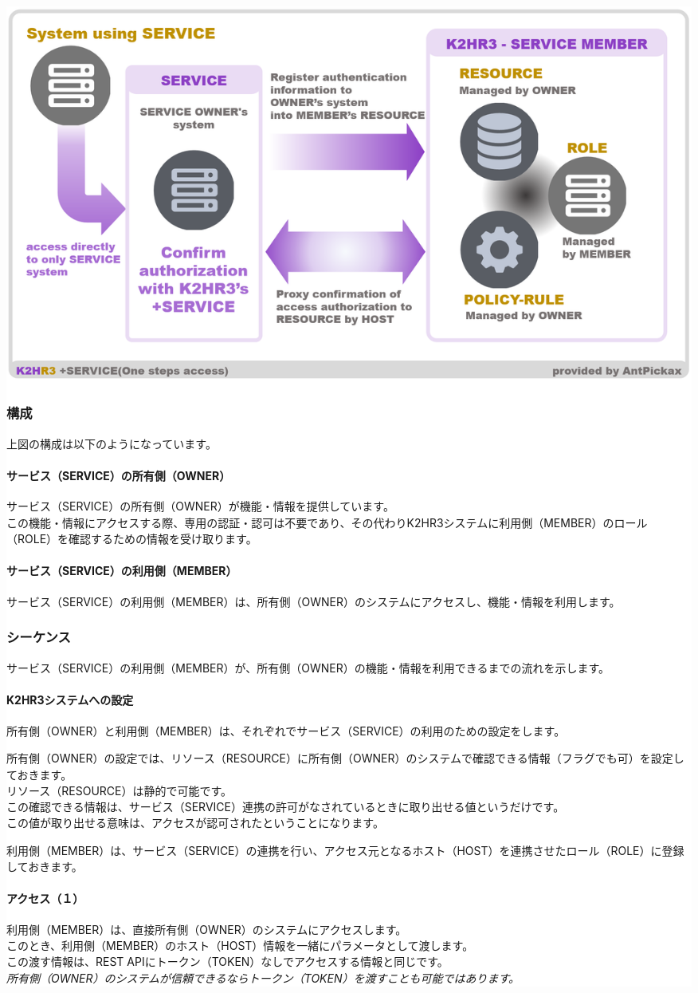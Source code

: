 ![K2HR3 Usage RBAC - One step SERVICE Access](images/usage_rbac_service_one_step.png)

### 構成
上図の構成は以下のようになっています。

#### サービス（SERVICE）の所有側（OWNER）
サービス（SERVICE）の所有側（OWNER）が機能・情報を提供しています。  
この機能・情報にアクセスする際、専用の認証・認可は不要であり、その代わりK2HR3システムに利用側（MEMBER）のロール（ROLE）を確認するための情報を受け取ります。  

#### サービス（SERVICE）の利用側（MEMBER）
サービス（SERVICE）の利用側（MEMBER）は、所有側（OWNER）のシステムにアクセスし、機能・情報を利用します。  

### シーケンス
サービス（SERVICE）の利用側（MEMBER）が、所有側（OWNER）の機能・情報を利用できるまでの流れを示します。

#### K2HR3システムへの設定
所有側（OWNER）と利用側（MEMBER）は、それぞれでサービス（SERVICE）の利用のための設定をします。  

所有側（OWNER）の設定では、リソース（RESOURCE）に所有側（OWNER）のシステムで確認できる情報（フラグでも可）を設定しておきます。  
リソース（RESOURCE）は静的で可能です。  
この確認できる情報は、サービス（SERVICE）連携の許可がなされているときに取り出せる値というだけです。  
この値が取り出せる意味は、アクセスが認可されたということになります。

利用側（MEMBER）は、サービス（SERVICE）の連携を行い、アクセス元となるホスト（HOST）を連携させたロール（ROLE）に登録しておきます。

#### アクセス（１）
利用側（MEMBER）は、直接所有側（OWNER）のシステムにアクセスします。  
このとき、利用側（MEMBER）のホスト（HOST）情報を一緒にパラメータとして渡します。  
この渡す情報は、REST APIにトークン（TOKEN）なしでアクセスする情報と同じです。  
_所有側（OWNER）のシステムが信頼できるならトークン（TOKEN）を渡すことも可能ではあります。_

